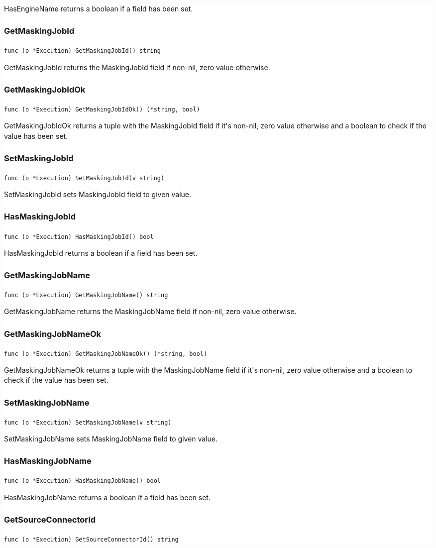 HasEngineName returns a boolean if a field has been set.

### GetMaskingJobId

`func (o *Execution) GetMaskingJobId() string`

GetMaskingJobId returns the MaskingJobId field if non-nil, zero value otherwise.

### GetMaskingJobIdOk

`func (o *Execution) GetMaskingJobIdOk() (*string, bool)`

GetMaskingJobIdOk returns a tuple with the MaskingJobId field if it's non-nil, zero value otherwise
and a boolean to check if the value has been set.

### SetMaskingJobId

`func (o *Execution) SetMaskingJobId(v string)`

SetMaskingJobId sets MaskingJobId field to given value.

### HasMaskingJobId

`func (o *Execution) HasMaskingJobId() bool`

HasMaskingJobId returns a boolean if a field has been set.

### GetMaskingJobName

`func (o *Execution) GetMaskingJobName() string`

GetMaskingJobName returns the MaskingJobName field if non-nil, zero value otherwise.

### GetMaskingJobNameOk

`func (o *Execution) GetMaskingJobNameOk() (*string, bool)`

GetMaskingJobNameOk returns a tuple with the MaskingJobName field if it's non-nil, zero value otherwise
and a boolean to check if the value has been set.

### SetMaskingJobName

`func (o *Execution) SetMaskingJobName(v string)`

SetMaskingJobName sets MaskingJobName field to given value.

### HasMaskingJobName

`func (o *Execution) HasMaskingJobName() bool`

HasMaskingJobName returns a boolean if a field has been set.

### GetSourceConnectorId

`func (o *Execution) GetSourceConnectorId() string`
